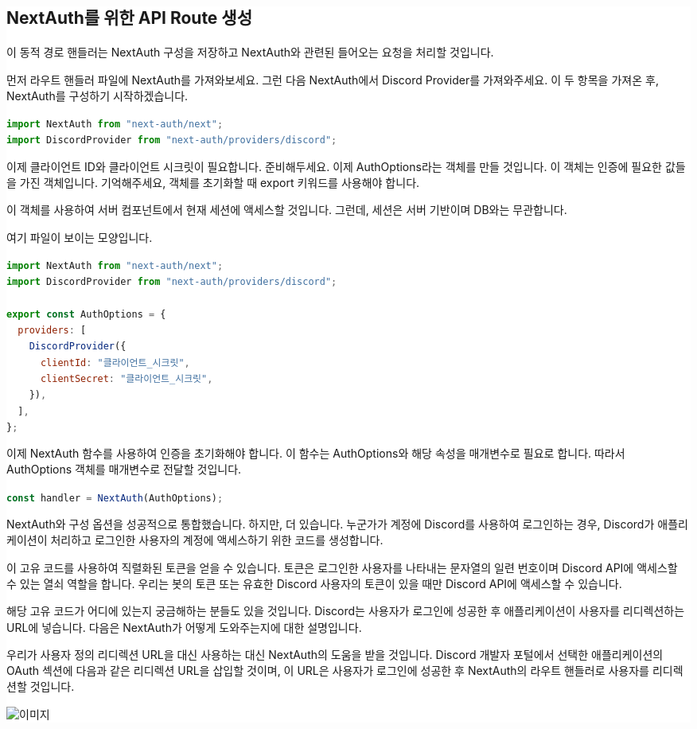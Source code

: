 ## NextAuth를 위한 API Route 생성

이 동적 경로 핸들러는 NextAuth 구성을 저장하고 NextAuth와 관련된 들어오는 요청을 처리할 것입니다.



먼저 라우트 핸들러 파일에 NextAuth를 가져와보세요. 그런 다음 NextAuth에서 Discord Provider를 가져와주세요. 이 두 항목을 가져온 후, NextAuth를 구성하기 시작하겠습니다.

```js
import NextAuth from "next-auth/next";
import DiscordProvider from "next-auth/providers/discord";
```

이제 클라이언트 ID와 클라이언트 시크릿이 필요합니다. 준비해두세요. 이제 AuthOptions라는 객체를 만들 것입니다. 이 객체는 인증에 필요한 값들을 가진 객체입니다. 기억해주세요, 객체를 초기화할 때 export 키워드를 사용해야 합니다.

이 객체를 사용하여 서버 컴포넌트에서 현재 세션에 액세스할 것입니다. 그런데, 세션은 서버 기반이며 DB와는 무관합니다.



여기 파일이 보이는 모양입니다.

```js
import NextAuth from "next-auth/next";
import DiscordProvider from "next-auth/providers/discord";

export const AuthOptions = {
  providers: [
    DiscordProvider({
      clientId: "클라이언트_시크릿",
      clientSecret: "클라이언트_시크릿",
    }),
  ],
};
```

이제 NextAuth 함수를 사용하여 인증을 초기화해야 합니다. 이 함수는 AuthOptions와 해당 속성을 매개변수로 필요로 합니다. 따라서 AuthOptions 객체를 매개변수로 전달할 것입니다.

```js
const handler = NextAuth(AuthOptions);
```



NextAuth와 구성 옵션을 성공적으로 통합했습니다. 하지만, 더 있습니다. 누군가가 계정에 Discord를 사용하여 로그인하는 경우, Discord가 애플리케이션이 처리하고 로그인한 사용자의 계정에 액세스하기 위한 코드를 생성합니다.

이 고유 코드를 사용하여 직렬화된 토큰을 얻을 수 있습니다. 토큰은 로그인한 사용자를 나타내는 문자열의 일련 번호이며 Discord API에 액세스할 수 있는 열쇠 역할을 합니다. 우리는 봇의 토큰 또는 유효한 Discord 사용자의 토큰이 있을 때만 Discord API에 액세스할 수 있습니다.

해당 고유 코드가 어디에 있는지 궁금해하는 분들도 있을 것입니다. Discord는 사용자가 로그인에 성공한 후 애플리케이션이 사용자를 리디렉션하는 URL에 넣습니다. 다음은 NextAuth가 어떻게 도와주는지에 대한 설명입니다.



우리가 사용자 정의 리디렉션 URL을 대신 사용하는 대신 NextAuth의 도움을 받을 것입니다. Discord 개발자 포털에서 선택한 애플리케이션의 OAuth 섹션에 다음과 같은 리디렉션 URL을 삽입할 것이며, 이 URL은 사용자가 로그인에 성공한 후 NextAuth의 라우트 핸들러로 사용자를 리디렉션할 것입니다.

![이미지](https://miro.medium.com/v2/resize:fit:1400/1*deLjJ2UZeiuCS8AcNZzm9A.gif)
